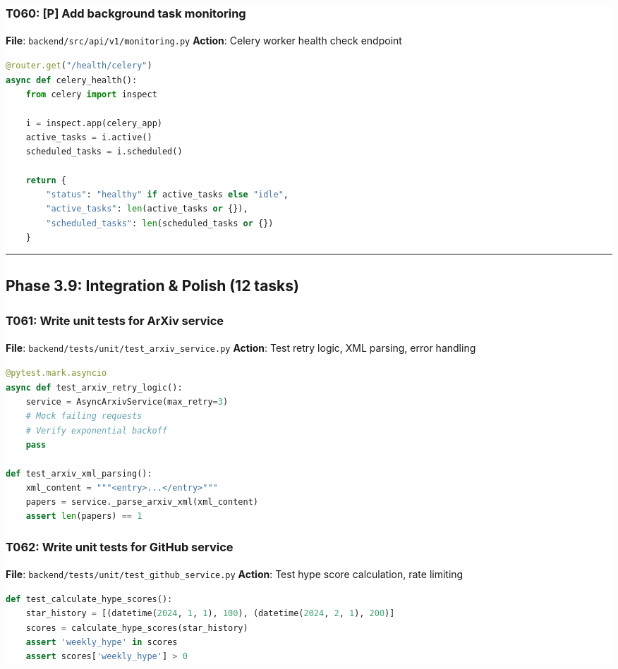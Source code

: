 ### T060: [P] Add background task monitoring
**File**: `backend/src/api/v1/monitoring.py`
**Action**: Celery worker health check endpoint
```python
@router.get("/health/celery")
async def celery_health():
    from celery import inspect

    i = inspect.app(celery_app)
    active_tasks = i.active()
    scheduled_tasks = i.scheduled()

    return {
        "status": "healthy" if active_tasks else "idle",
        "active_tasks": len(active_tasks or {}),
        "scheduled_tasks": len(scheduled_tasks or {})
    }
```

---

## Phase 3.9: Integration & Polish (12 tasks)

### T061: Write unit tests for ArXiv service
**File**: `backend/tests/unit/test_arxiv_service.py`
**Action**: Test retry logic, XML parsing, error handling
```python
@pytest.mark.asyncio
async def test_arxiv_retry_logic():
    service = AsyncArxivService(max_retry=3)
    # Mock failing requests
    # Verify exponential backoff
    pass

def test_arxiv_xml_parsing():
    xml_content = """<entry>...</entry>"""
    papers = service._parse_arxiv_xml(xml_content)
    assert len(papers) == 1
```

### T062: Write unit tests for GitHub service
**File**: `backend/tests/unit/test_github_service.py`
**Action**: Test hype score calculation, rate limiting
```python
def test_calculate_hype_scores():
    star_history = [(datetime(2024, 1, 1), 100), (datetime(2024, 2, 1), 200)]
    scores = calculate_hype_scores(star_history)
    assert 'weekly_hype' in scores
    assert scores['weekly_hype'] > 0
```
